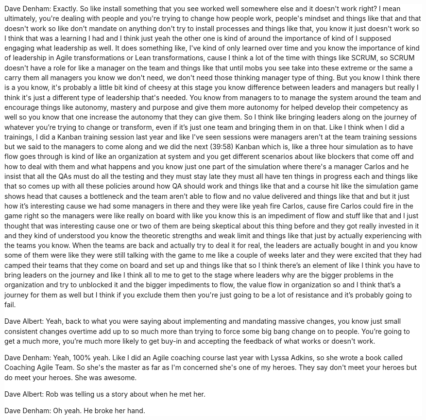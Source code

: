 Dave Denham: Exactly. So like install something that you see worked well somewhere else and it doesn't work right? I mean ultimately, you're dealing with people and you're trying to change how people work, people's mindset and things like that and that doesn't work so like don't mandate on anything don't try to install processes and things like that, you know it just doesn't work so I think that was a learning I had and I think just yeah the other one is kind of around the importance of kind of I supposed engaging what leadership as well. It does something like, I've kind of only learned over time and you know the importance of kind of leadership in Agile transformations or Lean transformations, cause I think a lot of the time with things like SCRUM, so SCRUM doesn't have a role for like a manager on the team and things like that until mobs you see take into these extreme or the same a carry them all managers you know we don't need, we don't need those thinking manager type of thing. But you know I think there is a you know, it's probably a little bit kind of cheesy at this stage you know difference between leaders and managers but really I think it's just a different type of leadership that's needed. You know from managers to to manage the system around the team and encourage things like autonomy, mastery and purpose and give them more autonomy for helped develop their competency as well so you know that one increase the autonomy  that they can give them. So I think like bringing leaders along on the journey of whatever you’re trying to change or transform, even if it’s just one team and bringing them in on that. Like I think when I did a trainings, I did a Kanban training session last year and like I've seen sessions were managers aren't at the team training sessions but we said to the managers to come along and we did the next (39:58) Kanban which is, like a three hour simulation as to have flow goes through is kind of like an organization at system and you get different scenarios about like blockers that come off and how to deal with them and what happens and you know just one part of the simulation where there's a manager Carlos and he insist that all the QAs must do all the testing and they must stay late they must all have ten things in progress each and things like that so comes up with all these policies around how QA should work and things like that and a course hit like the simulation game shows head that causes a bottleneck and the team aren’t able to flow and no value delivered and things like that and but it just how it’s interesting cause we had some managers in there and they were like yeah fire Carlos, cause fire Carlos could fire in the game right so the managers were like really on board with like you know this is an impediment of flow and stuff like that and I just thought that was interesting cause one or two of them are being skeptical about this thing before and they got really invested in it and they kind of understood you know the theoretic strengths and weak limit and things like that just by actually experiencing with the teams you know. When the teams are back and actually try to deal it for real, the leaders are actually bought in and you know some of them were like they were still talking with the game to me like a couple of weeks later and they were excited that they had camped their teams that they come on board and set up and things like that so I think there’s an element of like I think you have to bring leaders on the journey and like I think all to me to get to the stage where leaders why are the bigger problems in the organization and try to unblocked it and the bigger impediments to flow, the value flow in organization so and I think that’s a journey for them as well but I think if you exclude them then you're just going to be a lot of resistance and it’s probably going to fail.
 
Dave Albert: Yeah, back to what you were saying about implementing and mandating massive changes, you know just small consistent changes overtime add up to so much more than trying to force some big bang change on to people. You’re going to get a much more, you’re much more likely to get buy-in and accepting the feedback of what works or doesn't work.
 
Dave Denham: Yeah, 100% yeah. Like I did an Agile coaching course last year with 
Lyssa Adkins, so she wrote a book called Coaching Agile Team. So she's the master as far as I'm concerned she's one of my heroes. They say don't meet your heroes but do meet your heroes. She was awesome.

Dave Albert: Rob was telling us a story about when he met her.
 
Dave Denham: Oh yeah. He broke her hand.
 